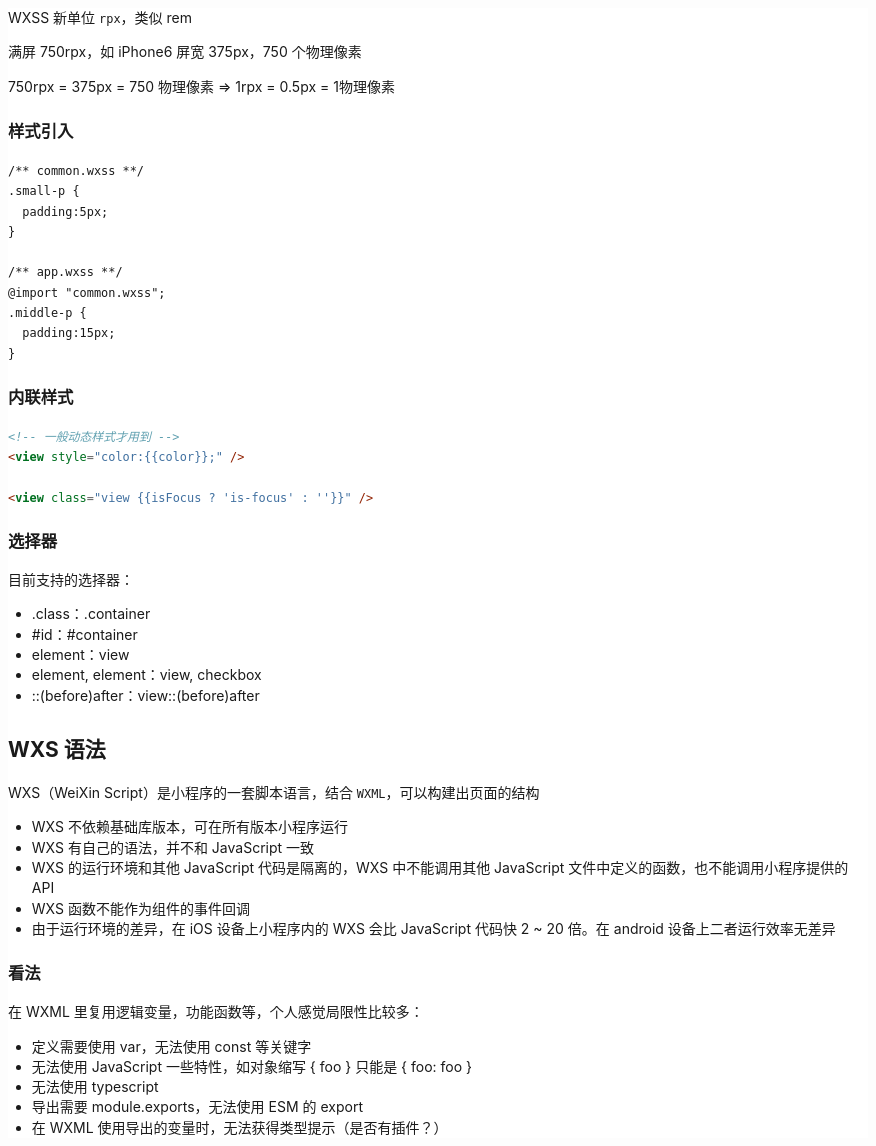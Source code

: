 WXSS 新单位 `rpx`，类似 rem

满屏 750rpx，如 iPhone6 屏宽 375px，750 个物理像素

750rpx = 375px = 750 物理像素 => 1rpx = 0.5px = 1物理像素

### 样式引入

```less
/** common.wxss **/
.small-p {
  padding:5px;
}

/** app.wxss **/
@import "common.wxss";
.middle-p {
  padding:15px;
}
```

### 内联样式

```html
<!-- 一般动态样式才用到 -->
<view style="color:{{color}};" />

<view class="view {{isFocus ? 'is-focus' : ''}}" />
```

### 选择器

目前支持的选择器：

- .class：.container
- #id：#container
- element：view
- element, element：view, checkbox
- ::(before)after：view::(before)after

## WXS 语法

WXS（WeiXin Script）是小程序的一套脚本语言，结合 `WXML`，可以构建出页面的结构

- WXS 不依赖基础库版本，可在所有版本小程序运行
- WXS 有自己的语法，并不和 JavaScript 一致
- WXS 的运行环境和其他 JavaScript 代码是隔离的，WXS 中不能调用其他 JavaScript 文件中定义的函数，也不能调用小程序提供的API
- WXS 函数不能作为组件的事件回调
- 由于运行环境的差异，在 iOS 设备上小程序内的 WXS 会比 JavaScript 代码快 2 ~ 20 倍。在 android 设备上二者运行效率无差异

### 看法

在 WXML 里复用逻辑变量，功能函数等，个人感觉局限性比较多：

- 定义需要使用 var，无法使用 const 等关键字
- 无法使用 JavaScript 一些特性，如对象缩写 { foo } 只能是 { foo: foo }
- 无法使用 typescript
- 导出需要 module.exports，无法使用 ESM 的 export
- 在 WXML 使用导出的变量时，无法获得类型提示（是否有插件？）
